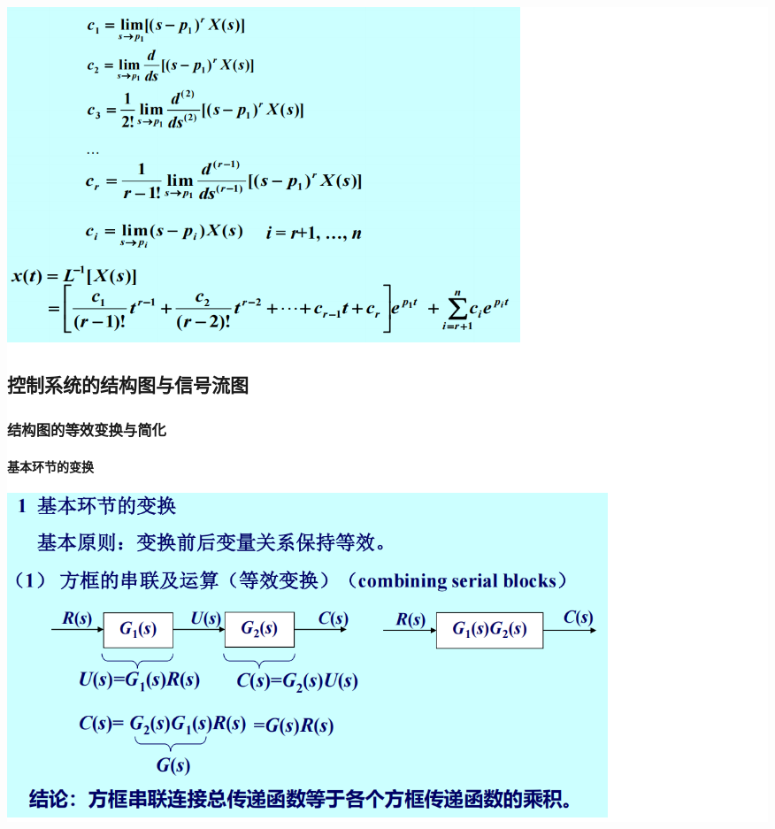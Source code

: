 <img src="images/image-20230304111140703.png" alt="image-20230304111140703" style="zoom:67%;" />

## 控制系统的结构图与信号流图

### 结构图的等效变换与简化

#### 基本环节的变换

<img src="images/image-20230305145052922.png" alt="image-20230305145052922" style="zoom:67%;" />
